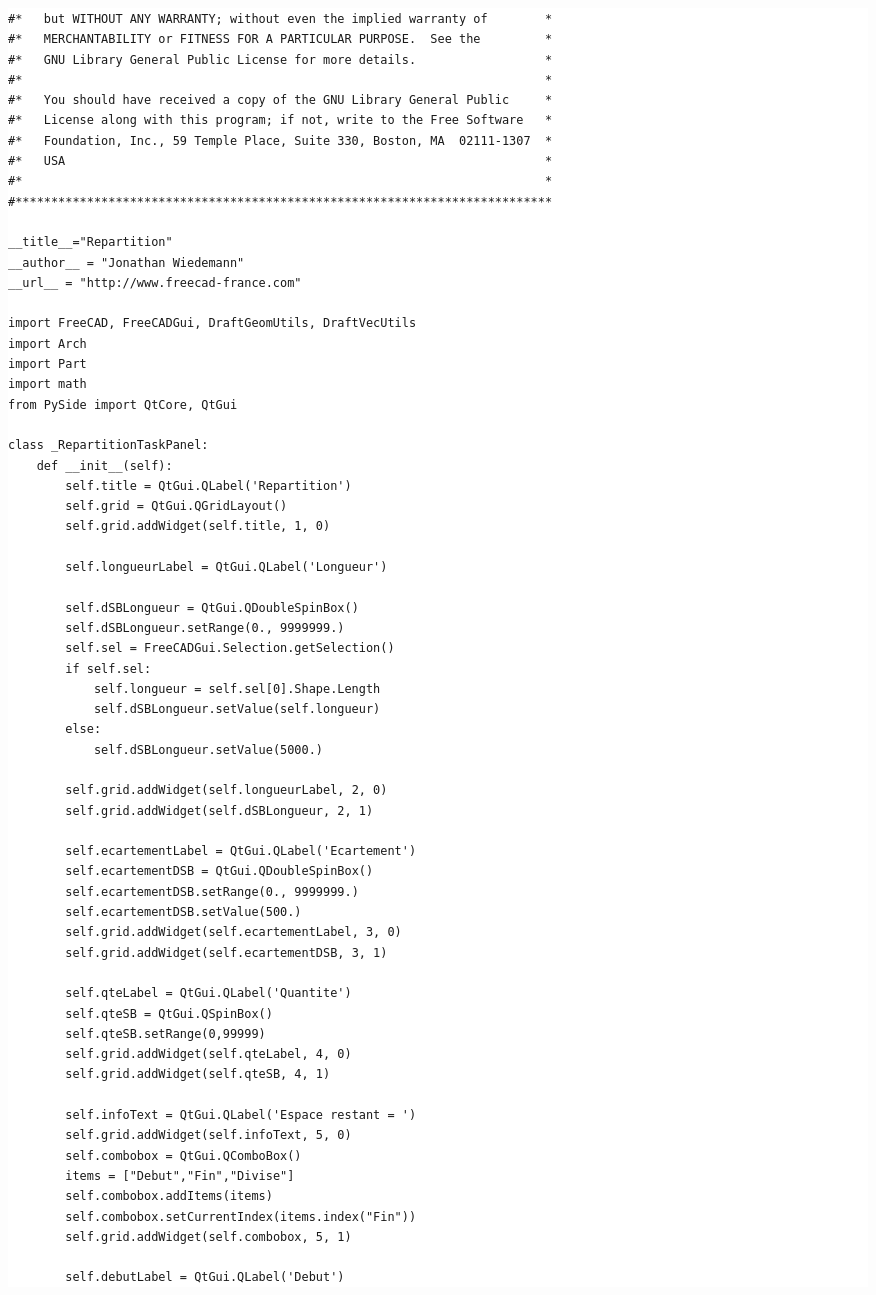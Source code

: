 ```
#*   but WITHOUT ANY WARRANTY; without even the implied warranty of        *
#*   MERCHANTABILITY or FITNESS FOR A PARTICULAR PURPOSE.  See the         *
#*   GNU Library General Public License for more details.                  *
#*                                                                         *
#*   You should have received a copy of the GNU Library General Public     *
#*   License along with this program; if not, write to the Free Software   *
#*   Foundation, Inc., 59 Temple Place, Suite 330, Boston, MA  02111-1307  *
#*   USA                                                                   *
#*                                                                         *
#***************************************************************************

__title__="Repartition"
__author__ = "Jonathan Wiedemann"
__url__ = "http://www.freecad-france.com"

import FreeCAD, FreeCADGui, DraftGeomUtils, DraftVecUtils
import Arch
import Part
import math
from PySide import QtCore, QtGui

class _RepartitionTaskPanel:
	def __init__(self):
		self.title = QtGui.QLabel('Repartition')
		self.grid = QtGui.QGridLayout()
		self.grid.addWidget(self.title, 1, 0)

		self.longueurLabel = QtGui.QLabel('Longueur')

		self.dSBLongueur = QtGui.QDoubleSpinBox()
		self.dSBLongueur.setRange(0., 9999999.)
		self.sel = FreeCADGui.Selection.getSelection()
		if self.sel:
			self.longueur = self.sel[0].Shape.Length
			self.dSBLongueur.setValue(self.longueur)
		else:
			self.dSBLongueur.setValue(5000.)

		self.grid.addWidget(self.longueurLabel, 2, 0)
		self.grid.addWidget(self.dSBLongueur, 2, 1)

		self.ecartementLabel = QtGui.QLabel('Ecartement')
		self.ecartementDSB = QtGui.QDoubleSpinBox()
		self.ecartementDSB.setRange(0., 9999999.)
		self.ecartementDSB.setValue(500.)
		self.grid.addWidget(self.ecartementLabel, 3, 0)
		self.grid.addWidget(self.ecartementDSB, 3, 1)

		self.qteLabel = QtGui.QLabel('Quantite')
		self.qteSB = QtGui.QSpinBox()
		self.qteSB.setRange(0,99999)
		self.grid.addWidget(self.qteLabel, 4, 0)
		self.grid.addWidget(self.qteSB, 4, 1)

		self.infoText = QtGui.QLabel('Espace restant = ')
		self.grid.addWidget(self.infoText, 5, 0)
		self.combobox = QtGui.QComboBox()
		items = ["Debut","Fin","Divise"]
		self.combobox.addItems(items)
		self.combobox.setCurrentIndex(items.index("Fin"))
		self.grid.addWidget(self.combobox, 5, 1)

		self.debutLabel = QtGui.QLabel('Debut')
```